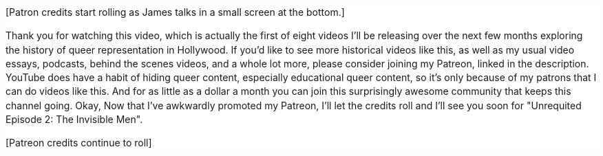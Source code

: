 \[Patron credits start rolling as James talks in a small screen at the bottom.]

Thank you for watching this video, which is actually the first of eight videos I’ll be releasing over the next few months exploring the history of queer representation in Hollywood. If you’d like to see more historical videos like this, as well as my usual video essays, podcasts, behind the scenes videos, and a whole lot more, please consider joining my Patreon, linked in the description. YouTube does have a habit of hiding queer content, especially educational queer content, so it’s only because of my patrons that I can do videos like this. And for as little as a dollar a month you can join this surprisingly awesome community that keeps this channel going. Okay, Now that I’ve awkwardly promoted my Patreon, I’ll let the credits roll and I’ll see you soon for "Unrequited Episode 2: The Invisible Men".

</james>
<credits {% include timecode %} class="closing">

\[Patreon credits continue to roll]

</credits>
</compare>